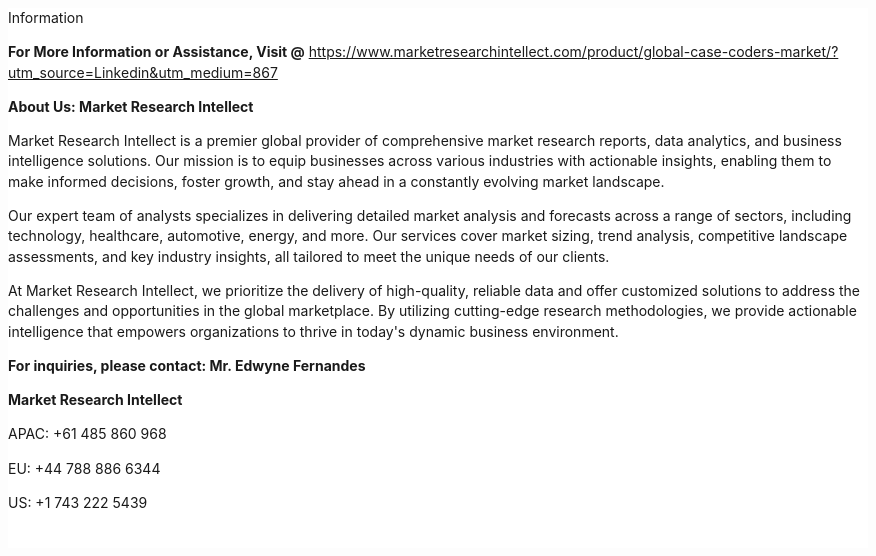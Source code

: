 Information</li></ul></div><div class="article-main__content" data-test-id="publishing-text-block"><p><span class="font-[700]"><strong>For More Information or Assistance, Visit @</strong>&nbsp;<a href="https://www.marketresearchintellect.com/product/global-case-coders-market/?utm_source=Linkedin&utm_medium=867">https://www.marketresearchintellect.com/product/global-case-coders-market/?utm_source=Linkedin&utm_medium=867</a></span></p><p><strong>About Us: Market Research Intellect</strong></p><p>Market Research Intellect is a premier global provider of comprehensive market research reports, data analytics, and business intelligence solutions. Our mission is to equip businesses across various industries with actionable insights, enabling them to make informed decisions, foster growth, and stay ahead in a constantly evolving market landscape.</p><p>Our expert team of analysts specializes in delivering detailed market analysis and forecasts across a range of sectors, including technology, healthcare, automotive, energy, and more. Our services cover market sizing, trend analysis, competitive landscape assessments, and key industry insights, all tailored to meet the unique needs of our clients.</p><p>At Market Research Intellect, we prioritize the delivery of high-quality, reliable data and offer customized solutions to address the challenges and opportunities in the global marketplace. By utilizing cutting-edge research methodologies, we provide actionable intelligence that empowers organizations to thrive in today's dynamic business environment.</p><p><strong>For inquiries, please contact: Mr. Edwyne Fernandes</strong></p><p><strong>Market Research Intellect</strong></p><p>APAC: +61 485 860 968</p><p>EU: +44 788 886 6344</p><p>US: +1 743 222 5439</p></div><div class="article-main__content" data-test-id="publishing-text-block">&nbsp;</div>